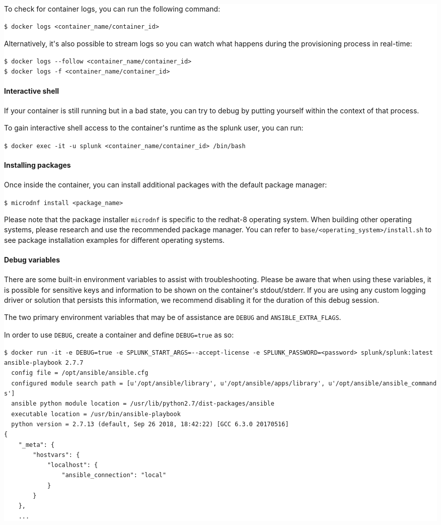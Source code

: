 To check for container logs, you can run the following command:
```
$ docker logs <container_name/container_id>
```

Alternatively, it's also possible to stream logs so you can watch what happens during the provisioning process in real-time:
```
$ docker logs --follow <container_name/container_id>
$ docker logs -f <container_name/container_id>
```

#### Interactive shell
If your container is still running but in a bad state, you can try to debug by putting yourself within the context of that process.

To gain interactive shell access to the container's runtime as the splunk user, you can run:
```
$ docker exec -it -u splunk <container_name/container_id> /bin/bash
```

#### Installing packages
Once inside the container, you can install additional packages with the default package manager:
```
$ microdnf install <package_name>
```
Please note that the package installer `microdnf` is specific to the redhat-8 operating system. When building other operating systems, please research and use the recommended package manager. You can refer to `base/<operating_system>/install.sh` to see package installation examples for different operating systems.

#### Debug variables
There are some built-in environment variables to assist with troubleshooting. Please be aware that when using these variables, it is possible for sensitive keys and information to be shown on the container's stdout/stderr. If you are using any custom logging driver or solution that persists this information, we recommend disabling it for the duration of this debug session.

The two primary environment variables that may be of assistance are `DEBUG` and `ANSIBLE_EXTRA_FLAGS`.

In order to use `DEBUG`, create a container and define `DEBUG=true` as so:
```
$ docker run -it -e DEBUG=true -e SPLUNK_START_ARGS=--accept-license -e SPLUNK_PASSWORD=<password> splunk/splunk:latest
ansible-playbook 2.7.7
  config file = /opt/ansible/ansible.cfg
  configured module search path = [u'/opt/ansible/library', u'/opt/ansible/apps/library', u'/opt/ansible/ansible_commands']
  ansible python module location = /usr/lib/python2.7/dist-packages/ansible
  executable location = /usr/bin/ansible-playbook
  python version = 2.7.13 (default, Sep 26 2018, 18:42:22) [GCC 6.3.0 20170516]
{
    "_meta": {
        "hostvars": {
            "localhost": {
                "ansible_connection": "local"
            }
        }
    },
    ...
```
